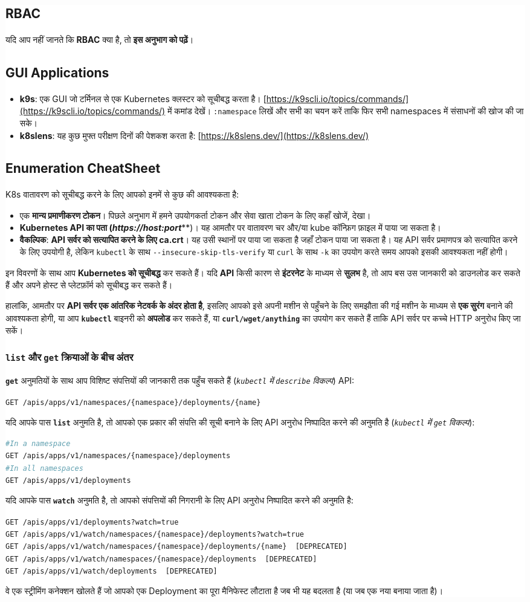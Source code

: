 ## RBAC

यदि आप नहीं जानते कि **RBAC** क्या है, तो **इस अनुभाग को पढ़ें**।

## GUI Applications

* **k9s**: एक GUI जो टर्मिनल से एक Kubernetes क्लस्टर को सूचीबद्ध करता है। [https://k9scli.io/topics/commands/](https://k9scli.io/topics/commands/) में कमांड देखें। `:namespace` लिखें और सभी का चयन करें ताकि फिर सभी namespaces में संसाधनों की खोज की जा सके।
* **k8slens**: यह कुछ मुफ्त परीक्षण दिनों की पेशकश करता है: [https://k8slens.dev/](https://k8slens.dev/)

## Enumeration CheatSheet

K8s वातावरण को सूचीबद्ध करने के लिए आपको इनमें से कुछ की आवश्यकता है:

* एक **मान्य प्रमाणीकरण टोकन**। पिछले अनुभाग में हमने उपयोगकर्ता टोकन और सेवा खाता टोकन के लिए कहाँ खोजें, देखा।
* **Kubernetes API का पता (**_**https://host:port**_**)। यह आमतौर पर वातावरण चर और/या kube कॉन्फ़िग फ़ाइल में पाया जा सकता है।
* **वैकल्पिक**: **API सर्वर को सत्यापित करने के लिए ca.crt**। यह उसी स्थानों पर पाया जा सकता है जहाँ टोकन पाया जा सकता है। यह API सर्वर प्रमाणपत्र को सत्यापित करने के लिए उपयोगी है, लेकिन `kubectl` के साथ `--insecure-skip-tls-verify` या `curl` के साथ `-k` का उपयोग करते समय आपको इसकी आवश्यकता नहीं होगी।

इन विवरणों के साथ आप **Kubernetes को सूचीबद्ध** कर सकते हैं। यदि **API** किसी कारण से **इंटरनेट** के माध्यम से **सुलभ** है, तो आप बस उस जानकारी को डाउनलोड कर सकते हैं और अपने होस्ट से प्लेटफ़ॉर्म को सूचीबद्ध कर सकते हैं।

हालांकि, आमतौर पर **API सर्वर एक आंतरिक नेटवर्क के अंदर होता है**, इसलिए आपको इसे अपनी मशीन से पहुँचने के लिए समझौता की गई मशीन के माध्यम से **एक सुरंग** बनाने की आवश्यकता होगी, या आप **`kubectl`** बाइनरी को **अपलोड** कर सकते हैं, या **`curl/wget/anything`** का उपयोग कर सकते हैं ताकि API सर्वर पर कच्चे HTTP अनुरोध किए जा सकें।

### `list` और `get` क्रियाओं के बीच अंतर

**`get`** अनुमतियों के साथ आप विशिष्ट संपत्तियों की जानकारी तक पहुँच सकते हैं (_`kubectl` में `describe` विकल्प_) API:
```
GET /apis/apps/v1/namespaces/{namespace}/deployments/{name}
```
यदि आपके पास **`list`** अनुमति है, तो आपको एक प्रकार की संपत्ति की सूची बनाने के लिए API अनुरोध निष्पादित करने की अनुमति है (_`kubectl` में `get` विकल्प_):
```bash
#In a namespace
GET /apis/apps/v1/namespaces/{namespace}/deployments
#In all namespaces
GET /apis/apps/v1/deployments
```
यदि आपके पास **`watch`** अनुमति है, तो आपको संपत्तियों की निगरानी के लिए API अनुरोध निष्पादित करने की अनुमति है:
```
GET /apis/apps/v1/deployments?watch=true
GET /apis/apps/v1/watch/namespaces/{namespace}/deployments?watch=true
GET /apis/apps/v1/watch/namespaces/{namespace}/deployments/{name}  [DEPRECATED]
GET /apis/apps/v1/watch/namespaces/{namespace}/deployments  [DEPRECATED]
GET /apis/apps/v1/watch/deployments  [DEPRECATED]
```
वे एक स्ट्रीमिंग कनेक्शन खोलते हैं जो आपको एक Deployment का पूरा मैनिफेस्ट लौटाता है जब भी यह बदलता है (या जब एक नया बनाया जाता है)।
